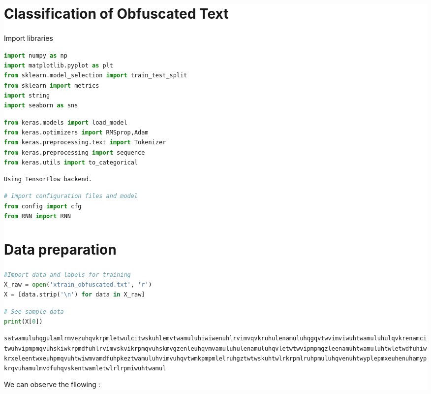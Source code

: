 # Classification of Obfuscated Text

Import libraries 


```python
import numpy as np
import matplotlib.pyplot as plt
from sklearn.model_selection import train_test_split
from sklearn import metrics
import string
import seaborn as sns
```


```python
from keras.models import load_model
from keras.optimizers import RMSprop,Adam
from keras.preprocessing.text import Tokenizer
from keras.preprocessing import sequence
from keras.utils import to_categorical
```

    Using TensorFlow backend.
    


```python
# Import configuration files and model
from config import cfg
from RNN import RNN
```

# Data preparation


```python
#Import data and labels for training 
X_raw = open('xtrain_obfuscated.txt', 'r')
X = [data.strip('\n') for data in X_raw]
```


```python
# See sample data
print(X[0])

```

    satwamuluhqgulamlrmvezuhqvkrpmletwulcitwskuhlemvtwamuluhiwiwenuhlrvimvqvkruhulenamuluhqgqvtwvimviwuhtwamuluhulqvkrenamcitwuhvipmpmqvuhskiwkrpmdfuhlrvimvskvikrpmqvuhskmvgzenleuhqvmvamuluhulenamuluhqvletwtwvipmpmgzleenamuhtwamuluhtwletwdfuhiwkrxeleentwxeuhpmqvuhtwiwmvamdfuhpkeztwamuluhvimvuhqvtwmkpmpmlelruhgztwtwskuhtwlrkrpmlruhpmuluhqvenuhtwyplepmxeuhenuhamypkrqvuhamulmvdfuhqvskentwamletwlrlrpmiwuhtwamul
    

We can observe the fllowing :
